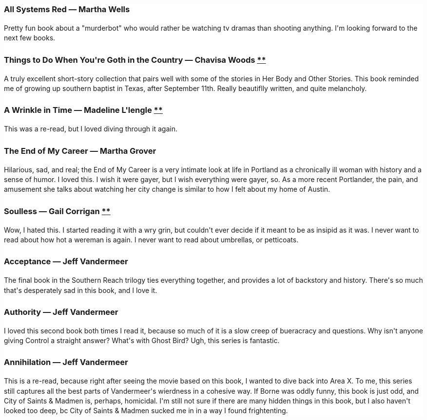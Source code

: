 ### All Systems Red — Martha Wells

Pretty fun book about a "murderbot" who would rather be watching tv dramas than
shooting anything. I'm looking forward to the next few books.

### Things to Do When You're Goth in the Country — Chavisa Woods [**](#ghost)

A truly excellent short-story collection that pairs well with some of the
stories in Her Body and Other Stories. This book reminded me of growing up
southern baptist in Texas, after September 11th. Really beautiflly written, and
quite melancholy.

### A Wrinkle in Time — Madeline L'lengle [**](#ghost)

This was a re-read, but I loved diving through it again.

### The End of My Career — Martha Grover

Hilarious, sad, and real; the End of My Career is a very intimate look at life
in Portland as a chronically ill woman with history and a sense of humor. I
loved this. I wish it were gayer, but I wish everything were gayer, so. As a
more recent Portlander, the pain, and amusement she talks about watching her
city change is similar to how I felt about my home of Austin.

### Soulless — Gail Corrigan [**](#ghost)

Wow, I hated this. I started reading it with a wry grin, but couldn't ever
decide if it meant to be as insipid as it was. I never want to read about how
hot a wereman is again. I never want to read about umbrellas, or petticoats.

### Acceptance — Jeff Vandermeer

The final book in the Southern Reach trilogy ties everything together, and
provides a lot of backstory and history. There's so much that's desperately sad
in this book, and I love it.

### Authority — Jeff Vandermeer

I loved this second book both times I read it, because so much of it is a slow
creep of bueracracy and questions. Why isn't anyone giving Control a straight
answer? What's with Ghost Bird? Ugh, this series is fantastic.

### Annihilation — Jeff Vandermeer

This is a re-read, because right after seeing the movie based on this book, I
wanted to dive back into Area X. To me, this series still captures all the best
parts of Vandermeer's wierdness in a cohesive way. If Borne was oddly funny,
this book is just odd, and City of Saints & Madmen is, perhaps, homicidal. I'm
still not sure if there are many hidden things in this book, but I also haven't
looked too deep, bc City of Saints & Madmen sucked me in in a way I found
frightenting.
